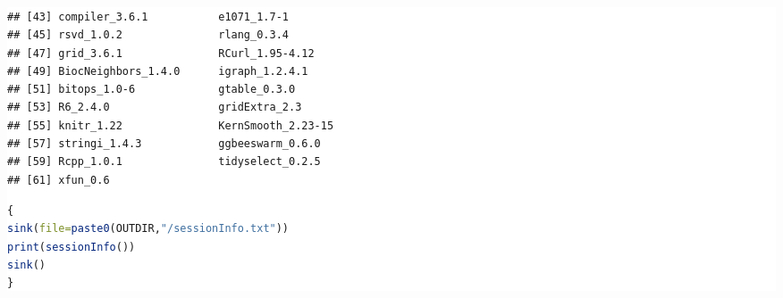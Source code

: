     ## [43] compiler_3.6.1           e1071_1.7-1             
    ## [45] rsvd_1.0.2               rlang_0.3.4             
    ## [47] grid_3.6.1               RCurl_1.95-4.12         
    ## [49] BiocNeighbors_1.4.0      igraph_1.2.4.1          
    ## [51] bitops_1.0-6             gtable_0.3.0            
    ## [53] R6_2.4.0                 gridExtra_2.3           
    ## [55] knitr_1.22               KernSmooth_2.23-15      
    ## [57] stringi_1.4.3            ggbeeswarm_0.6.0        
    ## [59] Rcpp_1.0.1               tidyselect_0.2.5        
    ## [61] xfun_0.6

``` r
{                                                                                                                                                                                                           
sink(file=paste0(OUTDIR,"/sessionInfo.txt"))
print(sessionInfo())
sink()
}
```
